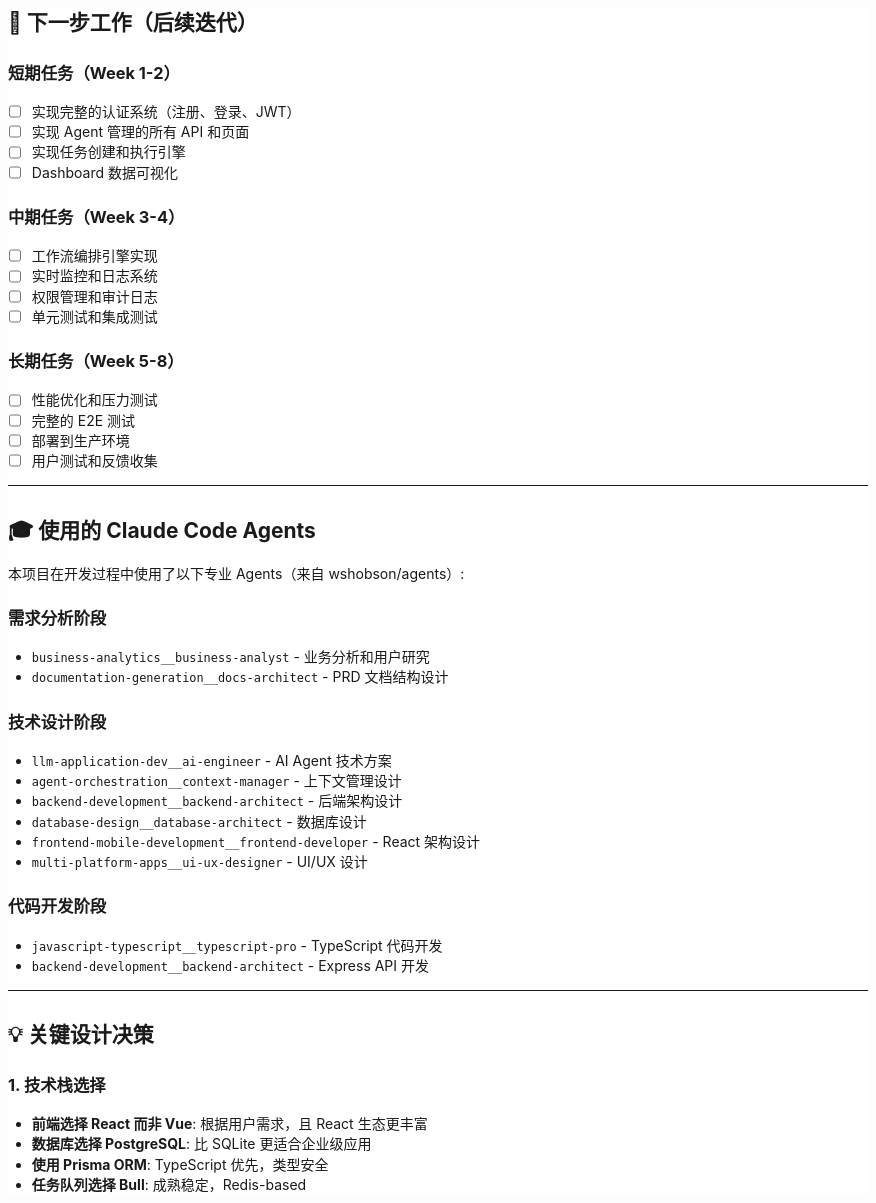 
## 🎯 下一步工作（后续迭代）

### 短期任务（Week 1-2）
- [ ] 实现完整的认证系统（注册、登录、JWT）
- [ ] 实现 Agent 管理的所有 API 和页面
- [ ] 实现任务创建和执行引擎
- [ ] Dashboard 数据可视化

### 中期任务（Week 3-4）
- [ ] 工作流编排引擎实现
- [ ] 实时监控和日志系统
- [ ] 权限管理和审计日志
- [ ] 单元测试和集成测试

### 长期任务（Week 5-8）
- [ ] 性能优化和压力测试
- [ ] 完整的 E2E 测试
- [ ] 部署到生产环境
- [ ] 用户测试和反馈收集

---

## 🎓 使用的 Claude Code Agents

本项目在开发过程中使用了以下专业 Agents（来自 wshobson/agents）:

### 需求分析阶段
- `business-analytics__business-analyst` - 业务分析和用户研究
- `documentation-generation__docs-architect` - PRD 文档结构设计

### 技术设计阶段
- `llm-application-dev__ai-engineer` - AI Agent 技术方案
- `agent-orchestration__context-manager` - 上下文管理设计
- `backend-development__backend-architect` - 后端架构设计
- `database-design__database-architect` - 数据库设计
- `frontend-mobile-development__frontend-developer` - React 架构设计
- `multi-platform-apps__ui-ux-designer` - UI/UX 设计

### 代码开发阶段
- `javascript-typescript__typescript-pro` - TypeScript 代码开发
- `backend-development__backend-architect` - Express API 开发

---

## 💡 关键设计决策

### 1. 技术栈选择
- **前端选择 React 而非 Vue**: 根据用户需求，且 React 生态更丰富
- **数据库选择 PostgreSQL**: 比 SQLite 更适合企业级应用
- **使用 Prisma ORM**: TypeScript 优先，类型安全
- **任务队列选择 Bull**: 成熟稳定，Redis-based
